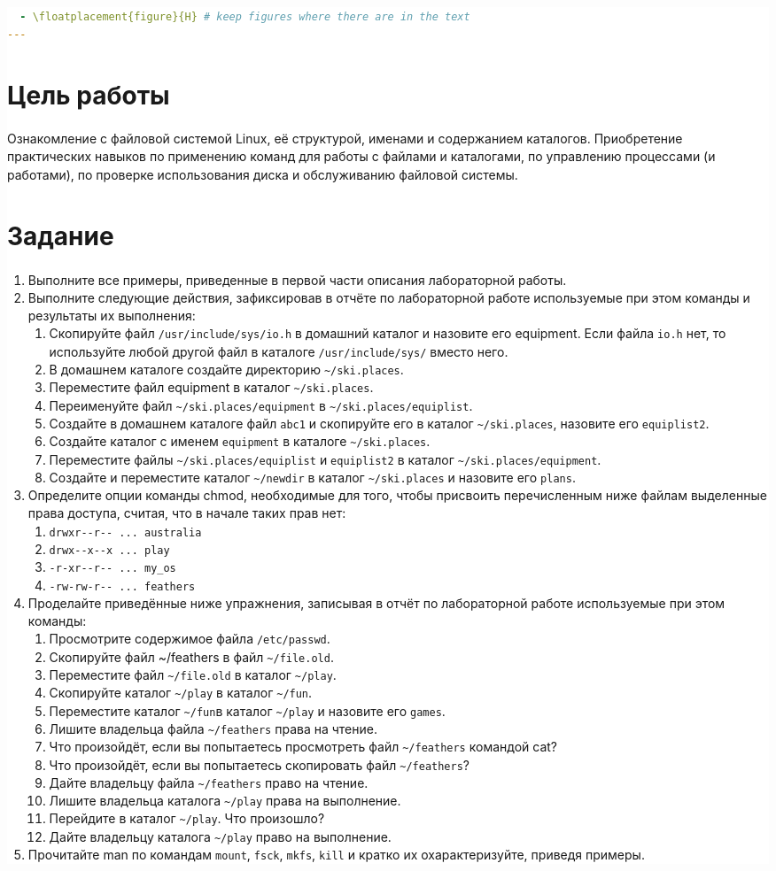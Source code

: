```yaml
  - \floatplacement{figure}{H} # keep figures where there are in the text
---
```


# Цель работы

Ознакомление с файловой системой Linux, её структурой, именами и содержанием каталогов. Приобретение практических навыков по применению команд для работы с файлами и каталогами, по управлению процессами (и работами), по проверке использования диска и обслуживанию файловой системы.

# Задание

1. Выполните все примеры, приведенные в первой части описания лабораторной работы.
2. Выполните следующие действия, зафиксировав в отчёте по лабораторной работе
используемые при этом команды и результаты их выполнения:
    1. Скопируйте файл `/usr/include/sys/io.h` в домашний каталог и назовите его
    equipment. Если файла `io.h` нет, то используйте любой другой файл в каталоге
    `/usr/include/sys/` вместо него.
    2. В домашнем каталоге создайте директорию `~/ski.places`.
    3. Переместите файл equipment в каталог `~/ski.places`.
    4. Переименуйте файл `~/ski.places/equipment` в `~/ski.places/equiplist`.
    5. Создайте в домашнем каталоге файл `abc1` и скопируйте его в каталог
    `~/ski.places`, назовите его `equiplist2`.
    6. Создайте каталог с именем `equipment` в каталоге `~/ski.places`.
    7. Переместите файлы `~/ski.places/equiplist` и `equiplist2` в каталог
    `~/ski.places/equipment`.
    8. Создайте и переместите каталог `~/newdir` в каталог `~/ski.places` и назовите
    его `plans`.
3. Определите опции команды chmod, необходимые для того, чтобы присвоить перечисленным 
ниже файлам выделенные права доступа, считая, что в начале таких прав нет:
    1. `drwxr--r-- ... australia`
    2. `drwx--x--x ... play`
    3. `-r-xr--r-- ... my_os`
    4. `-rw-rw-r-- ... feathers`
4. Проделайте приведённые ниже упражнения, записывая в отчёт по лабораторной
работе используемые при этом команды:
    1. Просмотрите содержимое файла `/etc/passwd`.
    2. Скопируйте файл ~/feathers в файл `~/file.old`.
    3. Переместите файл `~/file.old` в каталог `~/play`.
    4. Скопируйте каталог `~/play` в каталог `~/fun`.
    5. Переместите каталог `~/fun`в каталог `~/play` и назовите его `games`.
    6. Лишите владельца файла `~/feathers` права на чтение.
    7. Что произойдёт, если вы попытаетесь просмотреть файл 
    `~/feathers` командой cat?
    8. Что произойдёт, если вы попытаетесь скопировать файл `~/feathers`?
    9. Дайте владельцу файла `~/feathers` право на чтение.
    10. Лишите владельца каталога `~/play` права на выполнение.
    11. Перейдите в каталог `~/play`. Что произошло?
    12. Дайте владельцу каталога `~/play` право на выполнение.
5. Прочитайте man по командам `mount`, `fsck`, `mkfs`, `kill` и 
кратко их охарактеризуйте, приведя примеры.

